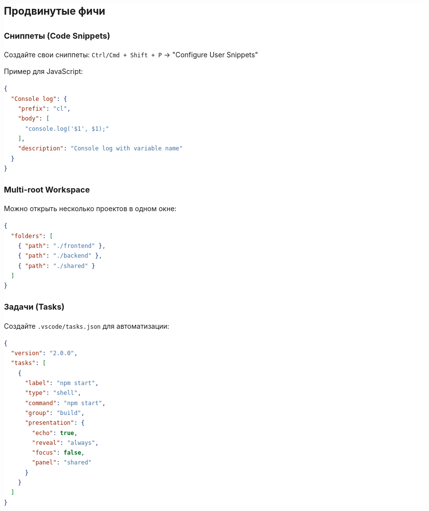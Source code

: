 ## Продвинутые фичи

### Сниппеты (Code Snippets)
Создайте свои сниппеты: `Ctrl/Cmd + Shift + P` → "Configure User Snippets"

Пример для JavaScript:
```json
{
  "Console log": {
    "prefix": "cl",
    "body": [
      "console.log('$1', $1);"
    ],
    "description": "Console log with variable name"
  }
}
```

### Multi-root Workspace
Можно открыть несколько проектов в одном окне:
```json
{
  "folders": [
    { "path": "./frontend" },
    { "path": "./backend" },
    { "path": "./shared" }
  ]
}
```

### Задачи (Tasks)
Создайте `.vscode/tasks.json` для автоматизации:
```json
{
  "version": "2.0.0",
  "tasks": [
    {
      "label": "npm start",
      "type": "shell",
      "command": "npm start",
      "group": "build",
      "presentation": {
        "echo": true,
        "reveal": "always",
        "focus": false,
        "panel": "shared"
      }
    }
  ]
}
```
